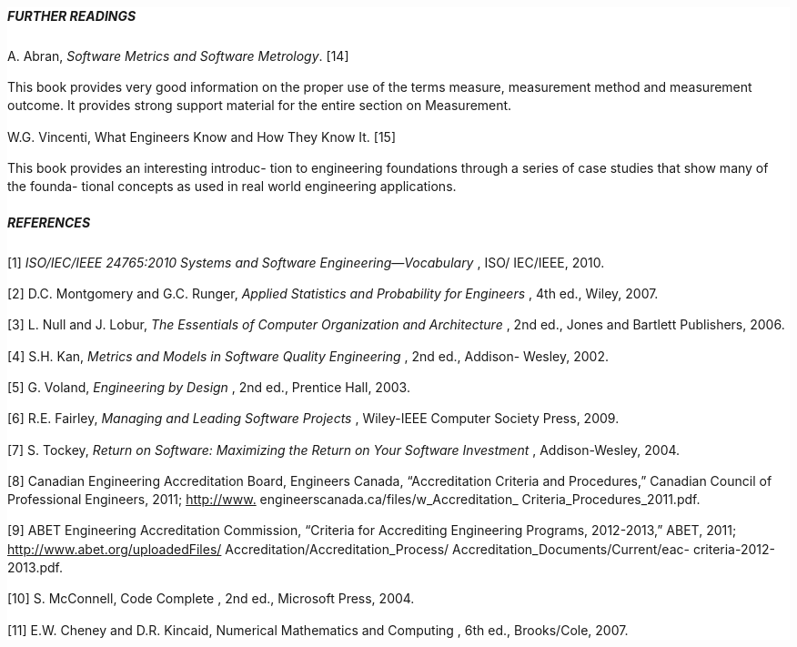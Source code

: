 ##### FURTHER READINGS

A. Abran, _Software Metrics and Software
Metrology_. [14]

This book provides very good information on the
proper use of the terms measure, measurement
method and measurement outcome. It provides
strong support material for the entire section on
Measurement.


W.G. Vincenti, What Engineers Know and How
They Know It. [15]


This book provides an interesting introduc-
tion to engineering foundations through a series
of case studies that show many of the founda-
tional concepts as used in real world engineering
applications.

##### REFERENCES

[1] _ISO/IEC/IEEE 24765:2010 Systems and Software Engineering—Vocabulary_ ,
ISO/ IEC/IEEE, 2010.

[2] D.C. Montgomery and G.C. Runger, _Applied Statistics and Probability for
Engineers_ , 4th ed., Wiley, 2007.

[3] L. Null and J. Lobur, _The Essentials of Computer Organization and
Architecture_ , 2nd ed., Jones and Bartlett Publishers, 2006.

[4] S.H. Kan, _Metrics and Models in Software Quality Engineering_ , 2nd ed.,
Addison- Wesley, 2002.

[5] G. Voland, _Engineering by Design_ , 2nd ed., Prentice Hall, 2003.

[6] R.E. Fairley, _Managing and Leading Software Projects_ , Wiley-IEEE
Computer Society Press, 2009.

[7] S. Tockey, _Return on Software: Maximizing the Return on Your Software
Investment_ , Addison-Wesley, 2004.

[8] Canadian Engineering Accreditation Board, Engineers Canada, “Accreditation
Criteria and Procedures,” Canadian Council of Professional Engineers, 2011;
[http://www.](http://www.) engineerscanada.ca/files/w_Accreditation_
Criteria_Procedures_2011.pdf.

[9] ABET Engineering Accreditation Commission, “Criteria for Accrediting
Engineering Programs, 2012-2013,” ABET, 2011;
http://www.abet.org/uploadedFiles/ Accreditation/Accreditation_Process/
Accreditation_Documents/Current/eac- criteria-2012-2013.pdf.

[10] S. McConnell, Code Complete , 2nd ed., Microsoft Press, 2004.

[11] E.W. Cheney and D.R. Kincaid, Numerical Mathematics and Computing , 6th
ed., Brooks/Cole, 2007.
